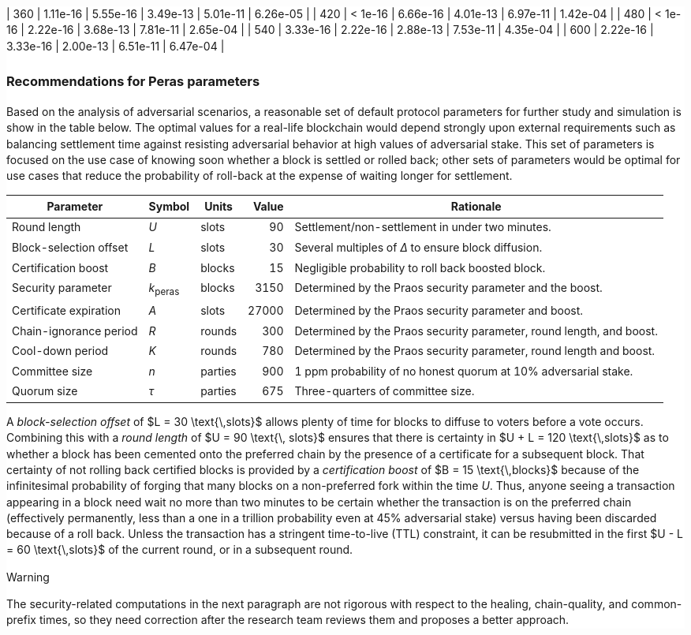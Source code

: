 |          360 |     1.11e-16 |      5.55e-16 |      3.49e-13 |      5.01e-11 |      6.26e-05 |
|          420 |      < 1e-16 |      6.66e-16 |      4.01e-13 |      6.97e-11 |      1.42e-04 |
|          480 |      < 1e-16 |      2.22e-16 |      3.68e-13 |      7.81e-11 |      2.65e-04 |
|          540 |     3.33e-16 |      2.22e-16 |      2.88e-13 |      7.53e-11 |      4.35e-04 |
|          600 |     2.22e-16 |      3.33e-16 |      2.00e-13 |      6.51e-11 |      6.47e-04 |


### Recommendations for Peras parameters

Based on the analysis of adversarial scenarios, a reasonable set of default protocol parameters for further study and simulation is show in the table below. The optimal values for a real-life blockchain would depend strongly upon external requirements such as balancing settlement time against resisting adversarial behavior at high values of adversarial stake. This set of parameters is focused on the use case of knowing soon whether a block is settled or rolled back; other sets of parameters would be optimal for use cases that reduce the probability of roll-back at the expense of waiting longer for settlement.

| Parameter              | Symbol           | Units   | Value | Rationale                                                            |
| ---------------------- | ---------------- | ------- | ----: | -------------------------------------------------------------------- |
| Round length           | $U$              | slots   |    90 | Settlement/non-settlement in under two minutes.                      |
| Block-selection offset | $L$              | slots   |    30 | Several multiples of $\Delta$ to ensure block diffusion.             |
| Certification boost    | $B$              | blocks  |    15 | Negligible probability to roll back boosted block.                   |
| Security parameter     | $k_\text{peras}$ | blocks  |  3150 | Determined by the Praos security parameter and the boost.            |
| Certificate expiration | $A$              | slots   | 27000 | Determined by the Praos security parameter and boost.                |
| Chain-ignorance period | $R$              | rounds  |   300 | Determined by the Praos security parameter, round length, and boost. |
| Cool-down period       | $K$              | rounds  |   780 | Determined by the Praos security parameter, round length and boost.  |
| Committee size         | $n$              | parties |   900 | 1 ppm probability of no honest quorum at 10% adversarial stake.      |
| Quorum size            | $\tau$           | parties |   675 | Three-quarters of committee size.                                    |

A *block-selection offset* of $L = 30 \text{\,slots}$ allows plenty of time for blocks to diffuse to voters before a vote occurs. Combining this with a *round length* of $U = 90 \text{\, slots}$ ensures that there is certainty in $U + L = 120 \text{\,slots}$ as to whether a block has been cemented onto the preferred chain by the presence of a certificate for a subsequent block. That certainty of not rolling back certified blocks is provided by a *certification boost* of $B = 15 \text{\,blocks}$ because of the infinitesimal probability of forging that many blocks on a non-preferred fork within the time $U$. Thus, anyone seeing a transaction appearing in a block need wait no more than two minutes to be certain whether the transaction is on the preferred chain (effectively permanently, less than a one in a trillion probability even at 45% adversarial stake) versus having been discarded because of a roll back. Unless the transaction has a stringent time-to-live (TTL) constraint, it can be resubmitted in the first $U - L = 60 \text{\,slots}$ of the current round, or in a subsequent round.

> [!WARNING]
> The security-related computations in the next paragraph are not rigorous with respect to the healing, chain-quality, and common-prefix times, so they need correction after the research team reviews them and proposes a better approach.

